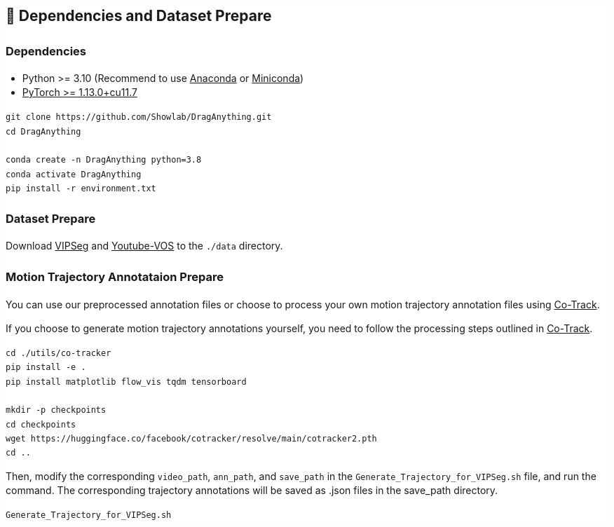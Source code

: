 </b></td>
</tr>

</table>

## 🔧 Dependencies and Dataset Prepare

### Dependencies
- Python >= 3.10 (Recommend to use [Anaconda](https://www.anaconda.com/download/#linux) or [Miniconda](https://docs.conda.io/en/latest/miniconda.html))
- [PyTorch >= 1.13.0+cu11.7](https://pytorch.org/)

```Shell
git clone https://github.com/Showlab/DragAnything.git
cd DragAnything

conda create -n DragAnything python=3.8
conda activate DragAnything
pip install -r environment.txt
```

### Dataset Prepare

Download [VIPSeg](https://github.com/VIPSeg-Dataset/VIPSeg-Dataset) and [Youtube-VOS](https://youtube-vos.org/) to the ```./data``` directory.

### Motion Trajectory Annotataion Prepare
You can use our preprocessed annotation files or choose to process your own motion trajectory annotation files using [Co-Track](https://github.com/facebookresearch/co-tracker?tab=readme-ov-file#installation-instructions).


If you choose to generate motion trajectory annotations yourself, you need to follow the processing steps outlined in [Co-Track](https://github.com/facebookresearch/co-tracker?tab=readme-ov-file#installation-instructions).

```Shell
cd ./utils/co-tracker
pip install -e .
pip install matplotlib flow_vis tqdm tensorboard

mkdir -p checkpoints
cd checkpoints
wget https://huggingface.co/facebook/cotracker/resolve/main/cotracker2.pth
cd ..

```
Then, modify the corresponding ```video_path```, ```ann_path```, and ```save_path``` in the ```Generate_Trajectory_for_VIPSeg.sh``` file, and run the command. The corresponding trajectory annotations will be saved as .json files in the save_path directory.

```Shell
Generate_Trajectory_for_VIPSeg.sh

```
